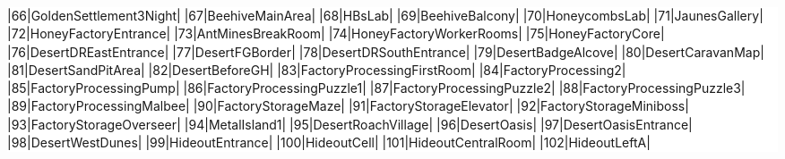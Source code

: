 |66|GoldenSettlement3Night|
|67|BeehiveMainArea|
|68|HBsLab|
|69|BeehiveBalcony|
|70|HoneycombsLab|
|71|JaunesGallery|
|72|HoneyFactoryEntrance|
|73|AntMinesBreakRoom|
|74|HoneyFactoryWorkerRooms|
|75|HoneyFactoryCore|
|76|DesertDREastEntrance|
|77|DesertFGBorder|
|78|DesertDRSouthEntrance|
|79|DesertBadgeAlcove|
|80|DesertCaravanMap|
|81|DesertSandPitArea|
|82|DesertBeforeGH|
|83|FactoryProcessingFirstRoom|
|84|FactoryProcessing2|
|85|FactoryProcessingPump|
|86|FactoryProcessingPuzzle1|
|87|FactoryProcessingPuzzle2|
|88|FactoryProcessingPuzzle3|
|89|FactoryProcessingMalbee|
|90|FactoryStorageMaze|
|91|FactoryStorageElevator|
|92|FactoryStorageMiniboss|
|93|FactoryStorageOverseer|
|94|MetalIsland1|
|95|DesertRoachVillage|
|96|DesertOasis|
|97|DesertOasisEntrance|
|98|DesertWestDunes|
|99|HideoutEntrance|
|100|HideoutCell|
|101|HideoutCentralRoom|
|102|HideoutLeftA|